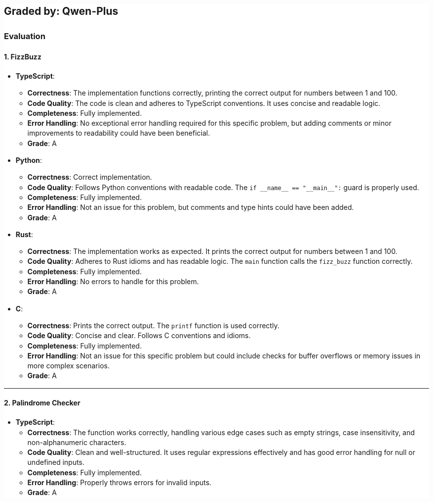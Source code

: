 ## Graded by: Qwen-Plus

### Evaluation

#### **1. FizzBuzz**

- **TypeScript**:
  - **Correctness**: The implementation functions correctly, printing the correct output for numbers between 1 and 100.
  - **Code Quality**: The code is clean and adheres to TypeScript conventions. It uses concise and readable logic.
  - **Completeness**: Fully implemented.
  - **Error Handling**: No exceptional error handling required for this specific problem, but adding comments or minor improvements to readability could have been beneficial.
  - **Grade**: A

- **Python**:
  - **Correctness**: Correct implementation.
  - **Code Quality**: Follows Python conventions with readable code. The `if __name__ == "__main__":` guard is properly used.
  - **Completeness**: Fully implemented.
  - **Error Handling**: Not an issue for this problem, but comments and type hints could have been added.
  - **Grade**: A

- **Rust**:
  - **Correctness**: The implementation works as expected. It prints the correct output for numbers between 1 and 100.
  - **Code Quality**: Adheres to Rust idioms and has readable logic. The `main` function calls the `fizz_buzz` function correctly.
  - **Completeness**: Fully implemented.
  - **Error Handling**: No errors to handle for this problem.
  - **Grade**: A

- **C**:
  - **Correctness**: Prints the correct output. The `printf` function is used correctly.
  - **Code Quality**: Concise and clear. Follows C conventions and idioms.
  - **Completeness**: Fully implemented.
  - **Error Handling**: Not an issue for this specific problem but could include checks for buffer overflows or memory issues in more complex scenarios.
  - **Grade**: A

---

#### **2. Palindrome Checker**

- **TypeScript**:
  - **Correctness**: The function works correctly, handling various edge cases such as empty strings, case insensitivity, and non-alphanumeric characters.
  - **Code Quality**: Clean and well-structured. It uses regular expressions effectively and has good error handling for null or undefined inputs.
  - **Completeness**: Fully implemented.
  - **Error Handling**: Properly throws errors for invalid inputs.
  - **Grade**: A
